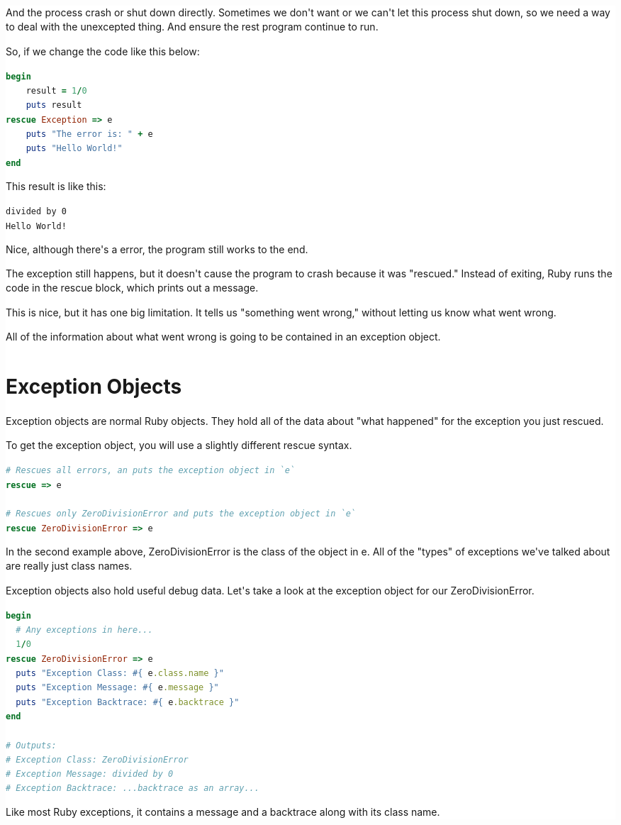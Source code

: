 And the process crash or shut down directly. Sometimes we don't want or we can't let this process shut down, so we need a way to deal with the unexcepted thing. And ensure the rest program continue to run.

So, if we change the code like this below:

```ruby
begin
	result = 1/0
	puts result
rescue Exception => e
	puts "The error is: " + e
	puts "Hello World!"
end

```
This result is like this:

```
divided by 0
Hello World!
```
Nice, although there's a error, the program still works to the end.

The exception still happens, but it doesn't cause the program to crash because it was "rescued." Instead of exiting, Ruby runs the code in the rescue block, which prints out a message.

This is nice, but it has one big limitation. It tells us "something went wrong," without letting us know what went wrong.

All of the information about what went wrong is going to be contained in an exception object.


# Exception Objects
Exception objects are normal Ruby objects. They hold all of the data about "what happened" for the exception you just rescued.

To get the exception object, you will use a slightly different rescue syntax.

```ruby
# Rescues all errors, an puts the exception object in `e`
rescue => e

# Rescues only ZeroDivisionError and puts the exception object in `e`
rescue ZeroDivisionError => e
```

In the second example above, ZeroDivisionError is the class of the object in e. All of the "types" of exceptions we've talked about are really just class names.

Exception objects also hold useful debug data. Let's take a look at the exception object for our ZeroDivisionError.

```ruby
begin
  # Any exceptions in here... 
  1/0
rescue ZeroDivisionError => e
  puts "Exception Class: #{ e.class.name }"
  puts "Exception Message: #{ e.message }"
  puts "Exception Backtrace: #{ e.backtrace }"
end

# Outputs:
# Exception Class: ZeroDivisionError
# Exception Message: divided by 0
# Exception Backtrace: ...backtrace as an array...
```
Like most Ruby exceptions, it contains a message and a backtrace along with its class name.
